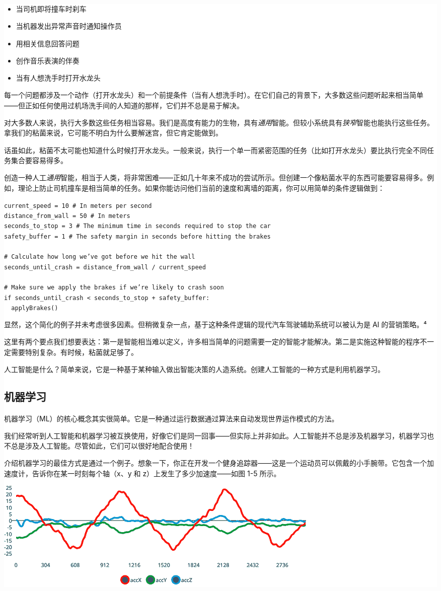 +   当司机即将撞车时刹车

+   当机器发出异常声音时通知操作员

+   用相关信息回答问题

+   创作音乐表演的伴奏

+   当有人想洗手时打开水龙头

每一个问题都涉及一个动作（打开水龙头）和一个前提条件（当有人想洗手时）。在它们自己的背景下，大多数这些问题听起来相当简单——但正如任何使用过机场洗手间的人知道的那样，它们并不总是易于解决。

对大多数人来说，执行大多数这些任务相当容易。我们是高度有能力的生物，具有*通用*智能。但较小系统具有*狭窄*智能也能执行这些任务。拿我们的粘菌来说，它可能不明白为什么要解迷宫，但它肯定能做到。

话虽如此，粘菌不太可能也知道什么时候打开水龙头。一般来说，执行一个单一而紧密范围的任务（比如打开水龙头）要比执行完全不同任务集合要容易得多。

创造一种人工*通用*智能，相当于人类，将非常困难——正如几十年来不成功的尝试所示。但创建一个像粘菌水平的东西可能要容易得多。例如，理论上防止司机撞车是相当简单的任务。如果你能访问他们当前的速度和离墙的距离，你可以用简单的条件逻辑做到：

```
current_speed = 10 # In meters per second
distance_from_wall = 50 # In meters
seconds_to_stop = 3 # The minimum time in seconds required to stop the car
safety_buffer = 1 # The safety margin in seconds before hitting the brakes

# Calculate how long we’ve got before we hit the wall
seconds_until_crash = distance_from_wall / current_speed

# Make sure we apply the brakes if we’re likely to crash soon
if seconds_until_crash < seconds_to_stop + safety_buffer:
  applyBrakes()
```

显然，这个简化的例子并未考虑很多因素。但稍微复杂一点，基于这种条件逻辑的现代汽车驾驶辅助系统可以被认为是 AI 的营销策略。⁴

这里有两个要点我们想要表达：第一是智能相当难以定义，许多相当简单的问题需要一定的智能才能解决。第二是实施这种智能的程序不一定需要特别复杂。有时候，粘菌就足够了。

人工智能是什么？简单来说，它是一种基于某种输入做出智能决策的人造系统。创建人工智能的一种方式是利用机器学习。

## 机器学习

机器学习（ML）的核心概念其实很简单。它是一种通过运行数据通过算法来自动发现世界运作模式的方法。

我们经常听到人工智能和机器学习被互换使用，好像它们是同一回事——但实际上并非如此。人工智能并不总是涉及机器学习，机器学习也不总是涉及人工智能。尽管如此，它们可以很好地配合使用！

介绍机器学习的最佳方式是通过一个例子。想象一下，你正在开发一个健身追踪器——这是一个运动员可以佩戴的小手腕带。它包含一个加速度计，告诉你在某一时刻每个轴（x、y 和 z）上发生了多少加速度——如图 1-5 所示。

![显示三轴加速度计数据的图表。](img/aiae_0105.png)
